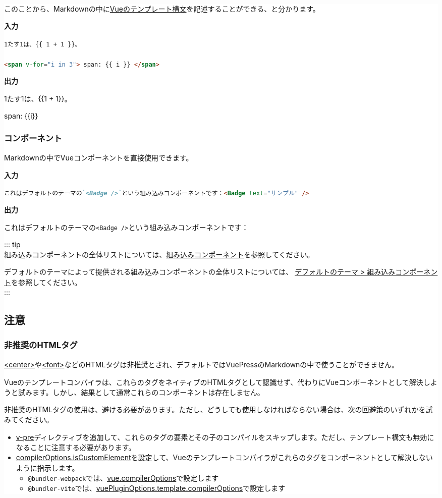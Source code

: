このことから、Markdownの中に[Vueのテンプレート構文](https://v3.vuejs.org/guide/template-syntax.html)を記述することができる、と分かります。

**入力**

```md
1たす1は、{{ 1 + 1 }}。

<span v-for="i in 3"> span: {{ i }} </span>
```

**出力**

1たす1は、{{1 + 1}}。

<span v-for="i in 3">span: {{i}}</span>

### コンポーネント

Markdownの中でVueコンポーネントを直接使用できます。

**入力**

```md
これはデフォルトのテーマの`<Badge />`という組み込みコンポーネントです：<Badge text="サンプル" />
```

**出力**

これはデフォルトのテーマの`<Badge />`という組み込みコンポーネントです：<badge text="demo"></badge>

::: tip<br>組み込みコンポーネントの全体リストについては、[組み込みコンポーネント](../reference/components.md)を参照してください。

デフォルトのテーマによって提供される組み込みコンポーネントの全体リストについては、 [デフォルトのテーマ &gt; 組み込みコンポーネント](../reference/default-theme/components.md)を参照してください。<br>:::

## 注意

### 非推奨のHTMLタグ

[&lt;center&gt;](https://developer.mozilla.org/en-US/docs/Web/HTML/Element/center)や[&lt;font&gt;](https://developer.mozilla.org/en-US/docs/Web/HTML/Element/font)などのHTMLタグは非推奨とされ、デフォルトではVuePressのMarkdownの中で使うことができません。

Vueのテンプレートコンパイラは、これらのタグをネイティブのHTMLタグとして認識せず、代わりにVueコンポーネントとして解決しようと試みます。しかし、結果として通常これらのコンポーネントは存在しません。

非推奨のHTMLタグの使用は、避ける必要があります。ただし、どうしても使用しなければならない場合は、次の回避策のいずれかを試みてください。

- [v-pre](https://v3.vuejs.org/api/directives.html#v-pre)ディレクティブを追加して、これらのタグの要素とその子のコンパイルをスキップします。ただし、テンプレート構文も無効になることに注意する必要があります。
- [compilerOptions.isCustomElement](https://v3.vuejs.org/api/application-config.html#compileroptions)を設定して、Vueのテンプレートコンパイラがこれらのタグをコンポーネントとして解決しないように指示します。
    - `@bundler-webpack`では、[vue.compilerOptions](../reference/bundler/webpack.md#vue)で設定します
    - `@bundler-vite`では、[vuePluginOptions.template.compilerOptions](../reference/bundler/vite.md#vuepluginoptions)で設定します
